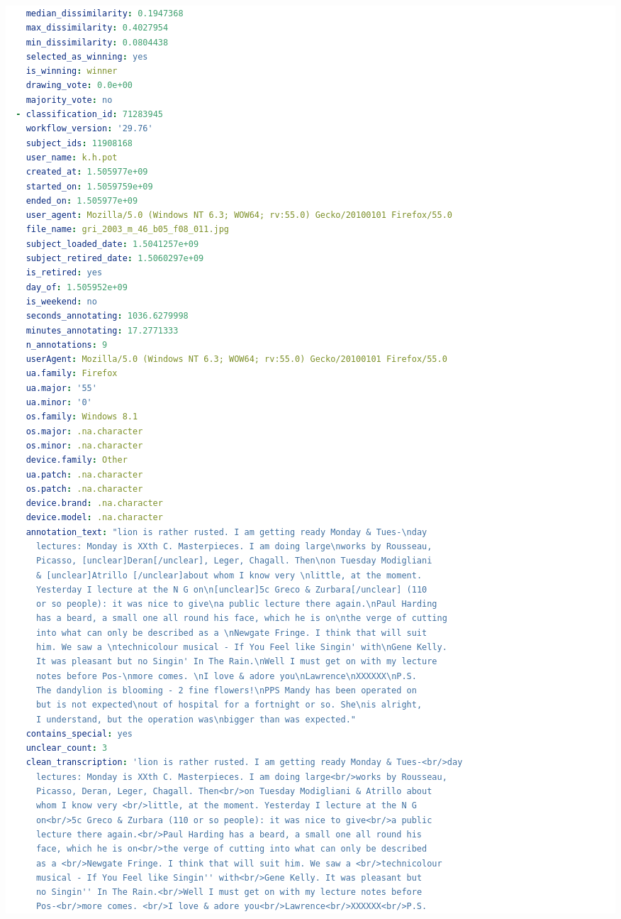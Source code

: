 ```yaml
    median_dissimilarity: 0.1947368
    max_dissimilarity: 0.4027954
    min_dissimilarity: 0.0804438
    selected_as_winning: yes
    is_winning: winner
    drawing_vote: 0.0e+00
    majority_vote: no
  - classification_id: 71283945
    workflow_version: '29.76'
    subject_ids: 11908168
    user_name: k.h.pot
    created_at: 1.505977e+09
    started_on: 1.5059759e+09
    ended_on: 1.505977e+09
    user_agent: Mozilla/5.0 (Windows NT 6.3; WOW64; rv:55.0) Gecko/20100101 Firefox/55.0
    file_name: gri_2003_m_46_b05_f08_011.jpg
    subject_loaded_date: 1.5041257e+09
    subject_retired_date: 1.5060297e+09
    is_retired: yes
    day_of: 1.505952e+09
    is_weekend: no
    seconds_annotating: 1036.6279998
    minutes_annotating: 17.2771333
    n_annotations: 9
    userAgent: Mozilla/5.0 (Windows NT 6.3; WOW64; rv:55.0) Gecko/20100101 Firefox/55.0
    ua.family: Firefox
    ua.major: '55'
    ua.minor: '0'
    os.family: Windows 8.1
    os.major: .na.character
    os.minor: .na.character
    device.family: Other
    ua.patch: .na.character
    os.patch: .na.character
    device.brand: .na.character
    device.model: .na.character
    annotation_text: "lion is rather rusted. I am getting ready Monday & Tues-\nday
      lectures: Monday is XXth C. Masterpieces. I am doing large\nworks by Rousseau,
      Picasso, [unclear]Deran[/unclear], Leger, Chagall. Then\non Tuesday Modigliani
      & [unclear]Atrillo [/unclear]about whom I know very \nlittle, at the moment.
      Yesterday I lecture at the N G on\n[unclear]5c Greco & Zurbara[/unclear] (110
      or so people): it was nice to give\na public lecture there again.\nPaul Harding
      has a beard, a small one all round his face, which he is on\nthe verge of cutting
      into what can only be described as a \nNewgate Fringe. I think that will suit
      him. We saw a \ntechnicolour musical - If You Feel like Singin' with\nGene Kelly.
      It was pleasant but no Singin' In The Rain.\nWell I must get on with my lecture
      notes before Pos-\nmore comes. \nI love & adore you\nLawrence\nXXXXXX\nP.S.
      The dandylion is blooming - 2 fine flowers!\nPPS Mandy has been operated on
      but is not expected\nout of hospital for a fortnight or so. She\nis alright,
      I understand, but the operation was\nbigger than was expected."
    contains_special: yes
    unclear_count: 3
    clean_transcription: 'lion is rather rusted. I am getting ready Monday & Tues-<br/>day
      lectures: Monday is XXth C. Masterpieces. I am doing large<br/>works by Rousseau,
      Picasso, Deran, Leger, Chagall. Then<br/>on Tuesday Modigliani & Atrillo about
      whom I know very <br/>little, at the moment. Yesterday I lecture at the N G
      on<br/>5c Greco & Zurbara (110 or so people): it was nice to give<br/>a public
      lecture there again.<br/>Paul Harding has a beard, a small one all round his
      face, which he is on<br/>the verge of cutting into what can only be described
      as a <br/>Newgate Fringe. I think that will suit him. We saw a <br/>technicolour
      musical - If You Feel like Singin'' with<br/>Gene Kelly. It was pleasant but
      no Singin'' In The Rain.<br/>Well I must get on with my lecture notes before
      Pos-<br/>more comes. <br/>I love & adore you<br/>Lawrence<br/>XXXXXX<br/>P.S.
```